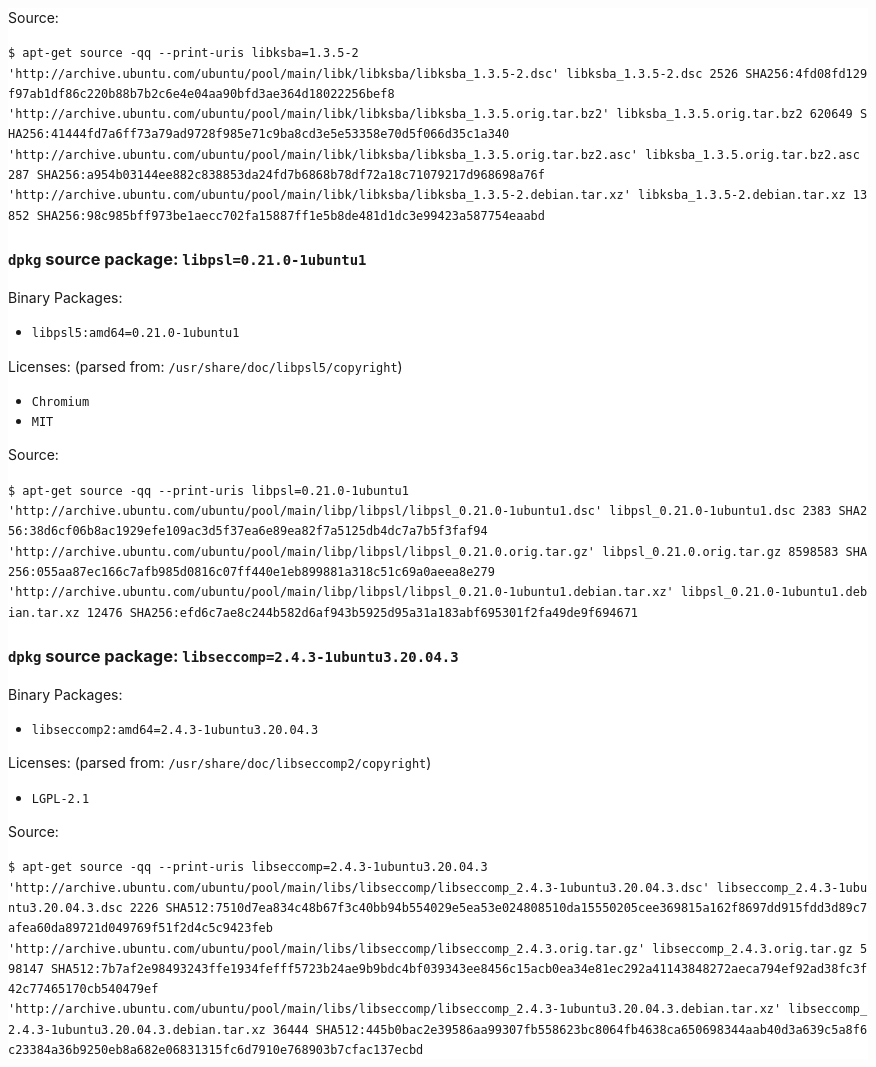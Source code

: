 Source:

```console
$ apt-get source -qq --print-uris libksba=1.3.5-2
'http://archive.ubuntu.com/ubuntu/pool/main/libk/libksba/libksba_1.3.5-2.dsc' libksba_1.3.5-2.dsc 2526 SHA256:4fd08fd129f97ab1df86c220b88b7b2c6e4e04aa90bfd3ae364d18022256bef8
'http://archive.ubuntu.com/ubuntu/pool/main/libk/libksba/libksba_1.3.5.orig.tar.bz2' libksba_1.3.5.orig.tar.bz2 620649 SHA256:41444fd7a6ff73a79ad9728f985e71c9ba8cd3e5e53358e70d5f066d35c1a340
'http://archive.ubuntu.com/ubuntu/pool/main/libk/libksba/libksba_1.3.5.orig.tar.bz2.asc' libksba_1.3.5.orig.tar.bz2.asc 287 SHA256:a954b03144ee882c838853da24fd7b6868b78df72a18c71079217d968698a76f
'http://archive.ubuntu.com/ubuntu/pool/main/libk/libksba/libksba_1.3.5-2.debian.tar.xz' libksba_1.3.5-2.debian.tar.xz 13852 SHA256:98c985bff973be1aecc702fa15887ff1e5b8de481d1dc3e99423a587754eaabd
```

### `dpkg` source package: `libpsl=0.21.0-1ubuntu1`

Binary Packages:

- `libpsl5:amd64=0.21.0-1ubuntu1`

Licenses: (parsed from: `/usr/share/doc/libpsl5/copyright`)

- `Chromium`
- `MIT`

Source:

```console
$ apt-get source -qq --print-uris libpsl=0.21.0-1ubuntu1
'http://archive.ubuntu.com/ubuntu/pool/main/libp/libpsl/libpsl_0.21.0-1ubuntu1.dsc' libpsl_0.21.0-1ubuntu1.dsc 2383 SHA256:38d6cf06b8ac1929efe109ac3d5f37ea6e89ea82f7a5125db4dc7a7b5f3faf94
'http://archive.ubuntu.com/ubuntu/pool/main/libp/libpsl/libpsl_0.21.0.orig.tar.gz' libpsl_0.21.0.orig.tar.gz 8598583 SHA256:055aa87ec166c7afb985d0816c07ff440e1eb899881a318c51c69a0aeea8e279
'http://archive.ubuntu.com/ubuntu/pool/main/libp/libpsl/libpsl_0.21.0-1ubuntu1.debian.tar.xz' libpsl_0.21.0-1ubuntu1.debian.tar.xz 12476 SHA256:efd6c7ae8c244b582d6af943b5925d95a31a183abf695301f2fa49de9f694671
```

### `dpkg` source package: `libseccomp=2.4.3-1ubuntu3.20.04.3`

Binary Packages:

- `libseccomp2:amd64=2.4.3-1ubuntu3.20.04.3`

Licenses: (parsed from: `/usr/share/doc/libseccomp2/copyright`)

- `LGPL-2.1`

Source:

```console
$ apt-get source -qq --print-uris libseccomp=2.4.3-1ubuntu3.20.04.3
'http://archive.ubuntu.com/ubuntu/pool/main/libs/libseccomp/libseccomp_2.4.3-1ubuntu3.20.04.3.dsc' libseccomp_2.4.3-1ubuntu3.20.04.3.dsc 2226 SHA512:7510d7ea834c48b67f3c40bb94b554029e5ea53e024808510da15550205cee369815a162f8697dd915fdd3d89c7afea60da89721d049769f51f2d4c5c9423feb
'http://archive.ubuntu.com/ubuntu/pool/main/libs/libseccomp/libseccomp_2.4.3.orig.tar.gz' libseccomp_2.4.3.orig.tar.gz 598147 SHA512:7b7af2e98493243ffe1934fefff5723b24ae9b9bdc4bf039343ee8456c15acb0ea34e81ec292a41143848272aeca794ef92ad38fc3f42c77465170cb540479ef
'http://archive.ubuntu.com/ubuntu/pool/main/libs/libseccomp/libseccomp_2.4.3-1ubuntu3.20.04.3.debian.tar.xz' libseccomp_2.4.3-1ubuntu3.20.04.3.debian.tar.xz 36444 SHA512:445b0bac2e39586aa99307fb558623bc8064fb4638ca650698344aab40d3a639c5a8f6c23384a36b9250eb8a682e06831315fc6d7910e768903b7cfac137ecbd
```
